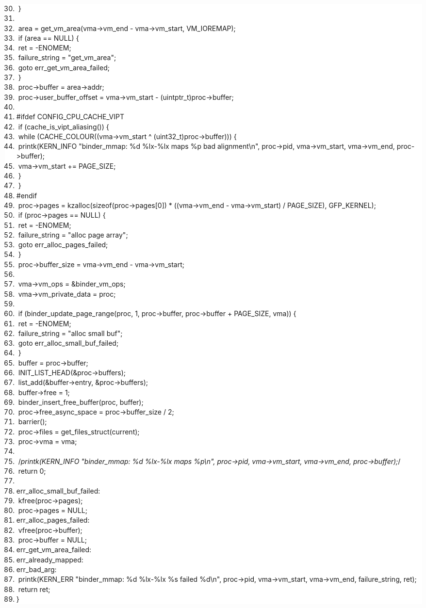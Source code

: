 30. ​    }  
31.   
32. ​    area = get_vm_area(vma->vm_end - vma->vm_start, VM_IOREMAP);  
33. ​    if (area == NULL) {  
34. ​        ret = -ENOMEM;  
35. ​        failure_string = "get_vm_area";  
36. ​        goto err_get_vm_area_failed;  
37. ​    }  
38. ​    proc->buffer = area->addr;  
39. ​    proc->user_buffer_offset = vma->vm_start - (uintptr_t)proc->buffer;  
40.   
41. \#ifdef CONFIG_CPU_CACHE_VIPT  
42. ​    if (cache_is_vipt_aliasing()) {  
43. ​        while (CACHE_COLOUR((vma->vm_start ^ (uint32_t)proc->buffer))) {  
44. ​            printk(KERN_INFO "binder_mmap: %d %lx-%lx maps %p bad alignment\n", proc->pid, vma->vm_start, vma->vm_end, proc->buffer);  
45. ​            vma->vm_start += PAGE_SIZE;  
46. ​        }  
47. ​    }  
48. \#endif  
49. ​    proc->pages = kzalloc(sizeof(proc->pages[0]) * ((vma->vm_end - vma->vm_start) / PAGE_SIZE), GFP_KERNEL);  
50. ​    if (proc->pages == NULL) {  
51. ​        ret = -ENOMEM;  
52. ​        failure_string = "alloc page array";  
53. ​        goto err_alloc_pages_failed;  
54. ​    }  
55. ​    proc->buffer_size = vma->vm_end - vma->vm_start;  
56.   
57. ​    vma->vm_ops = &binder_vm_ops;  
58. ​    vma->vm_private_data = proc;  
59.   
60. ​    if (binder_update_page_range(proc, 1, proc->buffer, proc->buffer + PAGE_SIZE, vma)) {  
61. ​        ret = -ENOMEM;  
62. ​        failure_string = "alloc small buf";  
63. ​        goto err_alloc_small_buf_failed;  
64. ​    }  
65. ​    buffer = proc->buffer;  
66. ​    INIT_LIST_HEAD(&proc->buffers);  
67. ​    list_add(&buffer->entry, &proc->buffers);  
68. ​    buffer->free = 1;  
69. ​    binder_insert_free_buffer(proc, buffer);  
70. ​    proc->free_async_space = proc->buffer_size / 2;  
71. ​    barrier();  
72. ​    proc->files = get_files_struct(current);  
73. ​    proc->vma = vma;  
74.   
75. ​    /*printk(KERN_INFO "binder_mmap: %d %lx-%lx maps %p\n", proc->pid, vma->vm_start, vma->vm_end, proc->buffer);*/  
76. ​    return 0;  
77.   
78. err_alloc_small_buf_failed:  
79. ​    kfree(proc->pages);  
80. ​    proc->pages = NULL;  
81. err_alloc_pages_failed:  
82. ​    vfree(proc->buffer);  
83. ​    proc->buffer = NULL;  
84. err_get_vm_area_failed:  
85. err_already_mapped:  
86. err_bad_arg:  
87. ​    printk(KERN_ERR "binder_mmap: %d %lx-%lx %s failed %d\n", proc->pid, vma->vm_start, vma->vm_end, failure_string, ret);  
88. ​    return ret;  
89. }  